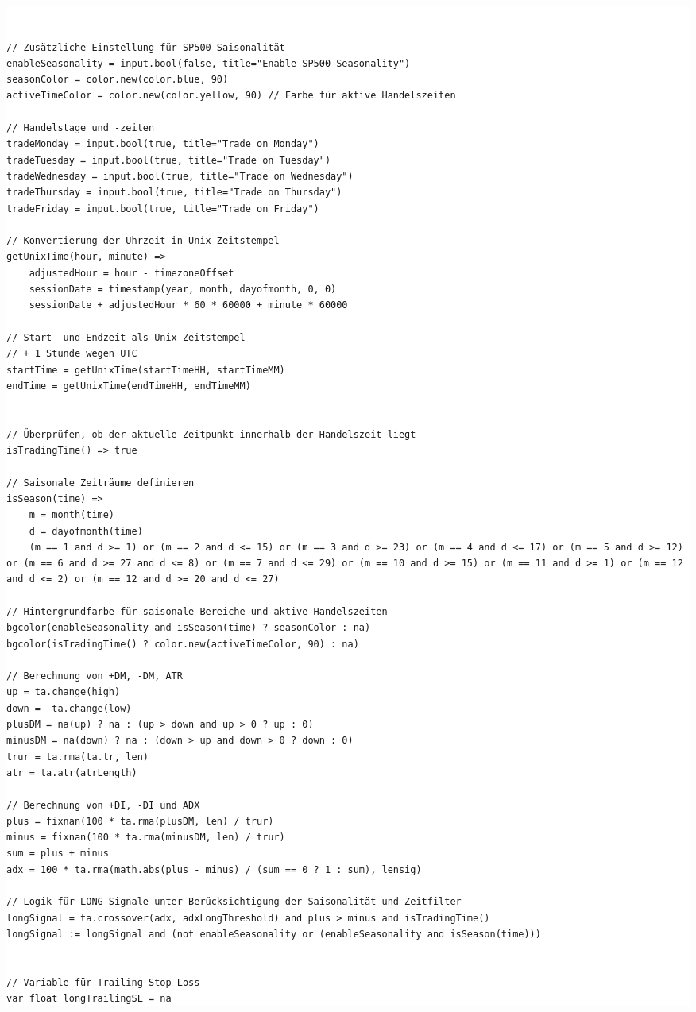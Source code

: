 ``` pinescript


// Zusätzliche Einstellung für SP500-Saisonalität
enableSeasonality = input.bool(false, title="Enable SP500 Seasonality")
seasonColor = color.new(color.blue, 90)
activeTimeColor = color.new(color.yellow, 90) // Farbe für aktive Handelszeiten

// Handelstage und -zeiten
tradeMonday = input.bool(true, title="Trade on Monday")
tradeTuesday = input.bool(true, title="Trade on Tuesday")
tradeWednesday = input.bool(true, title="Trade on Wednesday")
tradeThursday = input.bool(true, title="Trade on Thursday")
tradeFriday = input.bool(true, title="Trade on Friday")

// Konvertierung der Uhrzeit in Unix-Zeitstempel
getUnixTime(hour, minute) =>
    adjustedHour = hour - timezoneOffset
    sessionDate = timestamp(year, month, dayofmonth, 0, 0)
    sessionDate + adjustedHour * 60 * 60000 + minute * 60000

// Start- und Endzeit als Unix-Zeitstempel
// + 1 Stunde wegen UTC
startTime = getUnixTime(startTimeHH, startTimeMM)
endTime = getUnixTime(endTimeHH, endTimeMM)


// Überprüfen, ob der aktuelle Zeitpunkt innerhalb der Handelszeit liegt
isTradingTime() => true

// Saisonale Zeiträume definieren
isSeason(time) =>
    m = month(time)
    d = dayofmonth(time)
    (m == 1 and d >= 1) or (m == 2 and d <= 15) or (m == 3 and d >= 23) or (m == 4 and d <= 17) or (m == 5 and d >= 12) or (m == 6 and d >= 27 and d <= 8) or (m == 7 and d <= 29) or (m == 10 and d >= 15) or (m == 11 and d >= 1) or (m == 12 and d <= 2) or (m == 12 and d >= 20 and d <= 27)

// Hintergrundfarbe für saisonale Bereiche und aktive Handelszeiten
bgcolor(enableSeasonality and isSeason(time) ? seasonColor : na)
bgcolor(isTradingTime() ? color.new(activeTimeColor, 90) : na)

// Berechnung von +DM, -DM, ATR
up = ta.change(high)
down = -ta.change(low)
plusDM = na(up) ? na : (up > down and up > 0 ? up : 0)
minusDM = na(down) ? na : (down > up and down > 0 ? down : 0)
trur = ta.rma(ta.tr, len)
atr = ta.atr(atrLength)

// Berechnung von +DI, -DI und ADX
plus = fixnan(100 * ta.rma(plusDM, len) / trur)
minus = fixnan(100 * ta.rma(minusDM, len) / trur)
sum = plus + minus
adx = 100 * ta.rma(math.abs(plus - minus) / (sum == 0 ? 1 : sum), lensig)

// Logik für LONG Signale unter Berücksichtigung der Saisonalität und Zeitfilter
longSignal = ta.crossover(adx, adxLongThreshold) and plus > minus and isTradingTime()
longSignal := longSignal and (not enableSeasonality or (enableSeasonality and isSeason(time)))


// Variable für Trailing Stop-Loss
var float longTrailingSL = na

```